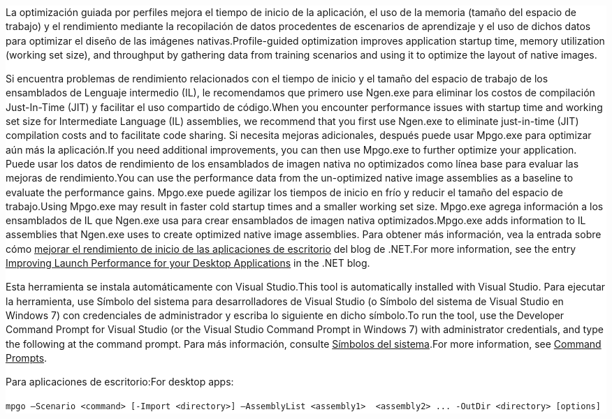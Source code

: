 <span data-ttu-id="652a7-109">La optimización guiada por perfiles mejora el tiempo de inicio de la aplicación, el uso de la memoria (tamaño del espacio de trabajo) y el rendimiento mediante la recopilación de datos procedentes de escenarios de aprendizaje y el uso de dichos datos para optimizar el diseño de las imágenes nativas.</span><span class="sxs-lookup"><span data-stu-id="652a7-109">Profile-guided optimization improves application startup time, memory utilization (working set size), and throughput by gathering data from training scenarios and using it to optimize the layout of native images.</span></span>  
  
<span data-ttu-id="652a7-110">Si encuentra problemas de rendimiento relacionados con el tiempo de inicio y el tamaño del espacio de trabajo de los ensamblados de Lenguaje intermedio (IL), le recomendamos que primero use Ngen.exe para eliminar los costos de compilación Just-In-Time (JIT) y facilitar el uso compartido de código.</span><span class="sxs-lookup"><span data-stu-id="652a7-110">When you encounter performance issues with startup time and working set size for Intermediate Language (IL) assemblies, we recommend that you first use Ngen.exe to eliminate just-in-time (JIT) compilation costs and to facilitate code sharing.</span></span> <span data-ttu-id="652a7-111">Si necesita mejoras adicionales, después puede usar Mpgo.exe para optimizar aún más la aplicación.</span><span class="sxs-lookup"><span data-stu-id="652a7-111">If you need additional improvements, you can then use Mpgo.exe to further optimize your application.</span></span> <span data-ttu-id="652a7-112">Puede usar los datos de rendimiento de los ensamblados de imagen nativa no optimizados como línea base para evaluar las mejoras de rendimiento.</span><span class="sxs-lookup"><span data-stu-id="652a7-112">You can use the performance data from the un-optimized native image assemblies as a baseline to evaluate the performance gains.</span></span> <span data-ttu-id="652a7-113">Mpgo.exe puede agilizar los tiempos de inicio en frío y reducir el tamaño del espacio de trabajo.</span><span class="sxs-lookup"><span data-stu-id="652a7-113">Using Mpgo.exe may result in faster cold startup times and a smaller working set size.</span></span> <span data-ttu-id="652a7-114">Mpgo.exe agrega información a los ensamblados de IL que Ngen.exe usa para crear ensamblados de imagen nativa optimizados.</span><span class="sxs-lookup"><span data-stu-id="652a7-114">Mpgo.exe adds information to IL assemblies that Ngen.exe uses to create optimized native image assemblies.</span></span> <span data-ttu-id="652a7-115">Para obtener más información, vea la entrada sobre cómo [mejorar el rendimiento de inicio de las aplicaciones de escritorio](https://devblogs.microsoft.com/dotnet/improving-launch-performance-for-your-desktop-applications/) del blog de .NET.</span><span class="sxs-lookup"><span data-stu-id="652a7-115">For more information, see the entry [Improving Launch Performance for your Desktop Applications](https://devblogs.microsoft.com/dotnet/improving-launch-performance-for-your-desktop-applications/) in the .NET blog.</span></span>  
  
<span data-ttu-id="652a7-116">Esta herramienta se instala automáticamente con Visual Studio.</span><span class="sxs-lookup"><span data-stu-id="652a7-116">This tool is automatically installed with Visual Studio.</span></span> <span data-ttu-id="652a7-117">Para ejecutar la herramienta, use Símbolo del sistema para desarrolladores de Visual Studio (o Símbolo del sistema de Visual Studio en Windows 7) con credenciales de administrador y escriba lo siguiente en dicho símbolo.</span><span class="sxs-lookup"><span data-stu-id="652a7-117">To run the tool, use the Developer Command Prompt for Visual Studio (or the Visual Studio Command Prompt in Windows 7) with administrator credentials, and type the following at the command prompt.</span></span> <span data-ttu-id="652a7-118">Para más información, consulte [Símbolos del sistema](developer-command-prompt-for-vs.md).</span><span class="sxs-lookup"><span data-stu-id="652a7-118">For more information, see [Command Prompts](developer-command-prompt-for-vs.md).</span></span>  
  
<span data-ttu-id="652a7-119">Para aplicaciones de escritorio:</span><span class="sxs-lookup"><span data-stu-id="652a7-119">For desktop apps:</span></span>  
  
```console  
mpgo –Scenario <command> [-Import <directory>] –AssemblyList <assembly1>  <assembly2> ... -OutDir <directory> [options]  
```  
  